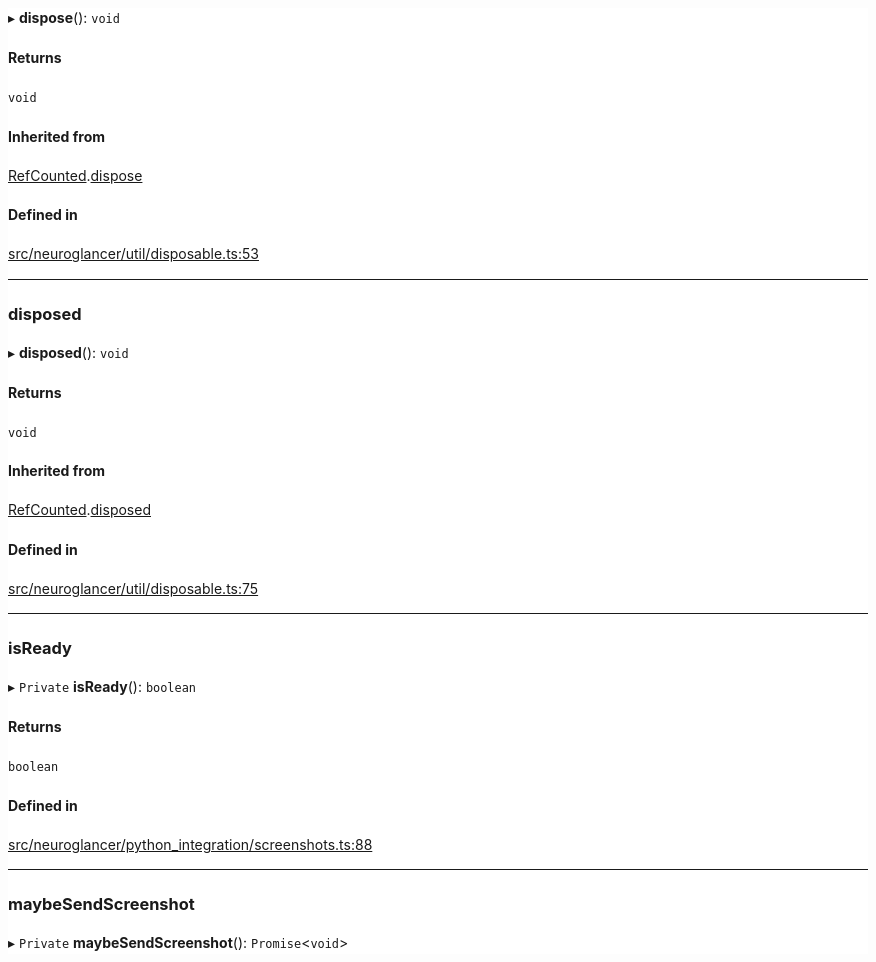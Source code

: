 ▸ **dispose**(): `void`

#### Returns

`void`

#### Inherited from

[RefCounted](neuroglancer_util_disposable.RefCounted.md).[dispose](neuroglancer_util_disposable.RefCounted.md#dispose)

#### Defined in

[src/neuroglancer/util/disposable.ts:53](https://github.com/ActiveBrainAtlas2/neuroglancer/blob/91617476/src/neuroglancer/util/disposable.ts#L53)

___

### disposed

▸ **disposed**(): `void`

#### Returns

`void`

#### Inherited from

[RefCounted](neuroglancer_util_disposable.RefCounted.md).[disposed](neuroglancer_util_disposable.RefCounted.md#disposed)

#### Defined in

[src/neuroglancer/util/disposable.ts:75](https://github.com/ActiveBrainAtlas2/neuroglancer/blob/91617476/src/neuroglancer/util/disposable.ts#L75)

___

### isReady

▸ `Private` **isReady**(): `boolean`

#### Returns

`boolean`

#### Defined in

[src/neuroglancer/python_integration/screenshots.ts:88](https://github.com/ActiveBrainAtlas2/neuroglancer/blob/91617476/src/neuroglancer/python_integration/screenshots.ts#L88)

___

### maybeSendScreenshot

▸ `Private` **maybeSendScreenshot**(): `Promise`<`void`\>
